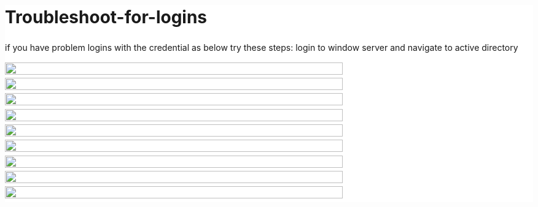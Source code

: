 # Troubleshoot-for-logins






if you have problem logins with the credential as below try these steps:
login to window server and navigate to active directory

<img src="https://github.com/maharjansabin12/screenshot/blob/main/login1.png" width="80%" height="80%">
<img src="https://github.com/maharjansabin12/screenshot/blob/main/login2.png" width="80%" height="80%">

<img src="https://github.com/maharjansabin12/screenshot/blob/main/login3.png" width="80%" height="80%">

<img src="https://github.com/maharjansabin12/screenshot/blob/main/login4.png" width="80%" height="80%">

<img src="https://github.com/maharjansabin12/screenshot/blob/main/login5.png" width="80%" height="80%">

<img src="https://github.com/maharjansabin12/screenshot/blob/main/login6.png" width="80%" height="80%">

<img src="https://github.com/maharjansabin12/screenshot/blob/main/login7.png" width="80%" height="80%">

<img src="https://github.com/maharjansabin12/screenshot/blob/main/login8.png" width="80%" height="80%">

<img src="https://github.com/maharjansabin12/screenshot/blob/main/login9.png" width="80%" height="80%">
